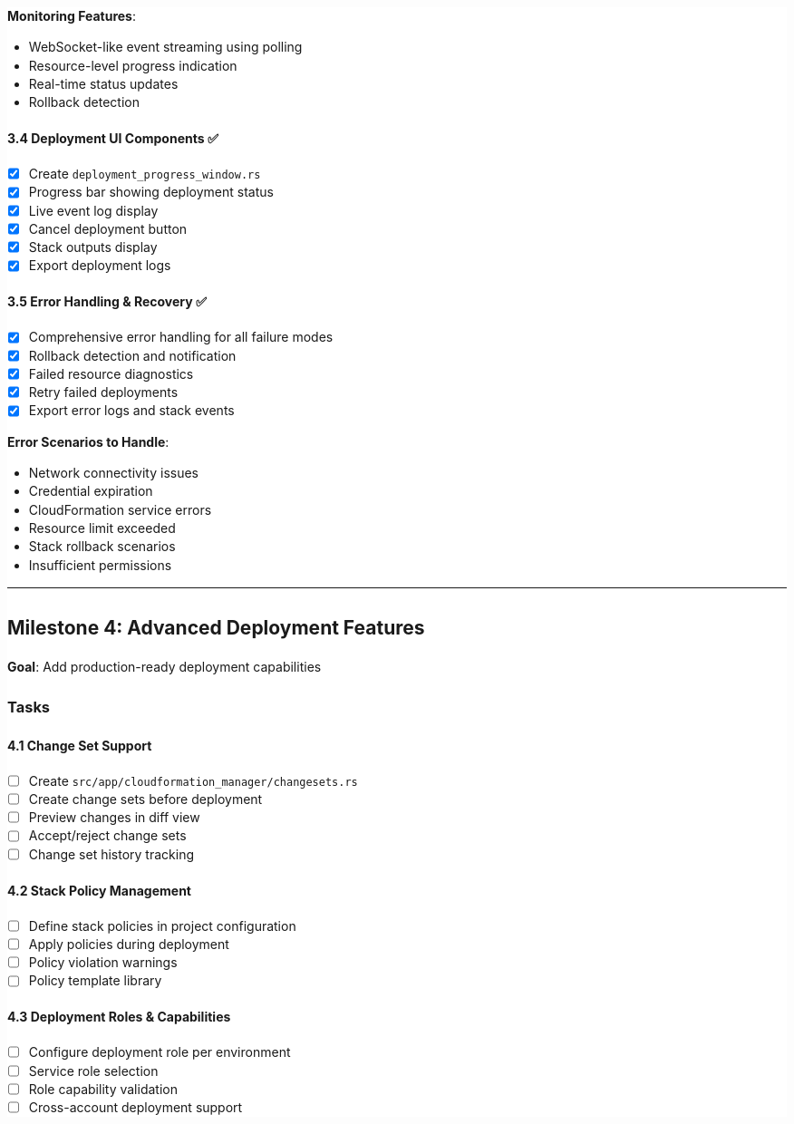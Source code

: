 **Monitoring Features**:
- WebSocket-like event streaming using polling
- Resource-level progress indication
- Real-time status updates
- Rollback detection

#### 3.4 Deployment UI Components ✅
- [x] Create `deployment_progress_window.rs`
- [x] Progress bar showing deployment status
- [x] Live event log display
- [x] Cancel deployment button
- [x] Stack outputs display
- [x] Export deployment logs

#### 3.5 Error Handling & Recovery ✅
- [x] Comprehensive error handling for all failure modes
- [x] Rollback detection and notification
- [x] Failed resource diagnostics
- [x] Retry failed deployments
- [x] Export error logs and stack events

**Error Scenarios to Handle**:
- Network connectivity issues
- Credential expiration
- CloudFormation service errors
- Resource limit exceeded
- Stack rollback scenarios
- Insufficient permissions

---

## Milestone 4: Advanced Deployment Features
**Goal**: Add production-ready deployment capabilities

### Tasks

#### 4.1 Change Set Support
- [ ] Create `src/app/cloudformation_manager/changesets.rs`
- [ ] Create change sets before deployment
- [ ] Preview changes in diff view
- [ ] Accept/reject change sets
- [ ] Change set history tracking

#### 4.2 Stack Policy Management
- [ ] Define stack policies in project configuration
- [ ] Apply policies during deployment
- [ ] Policy violation warnings
- [ ] Policy template library

#### 4.3 Deployment Roles & Capabilities
- [ ] Configure deployment role per environment
- [ ] Service role selection
- [ ] Role capability validation
- [ ] Cross-account deployment support
